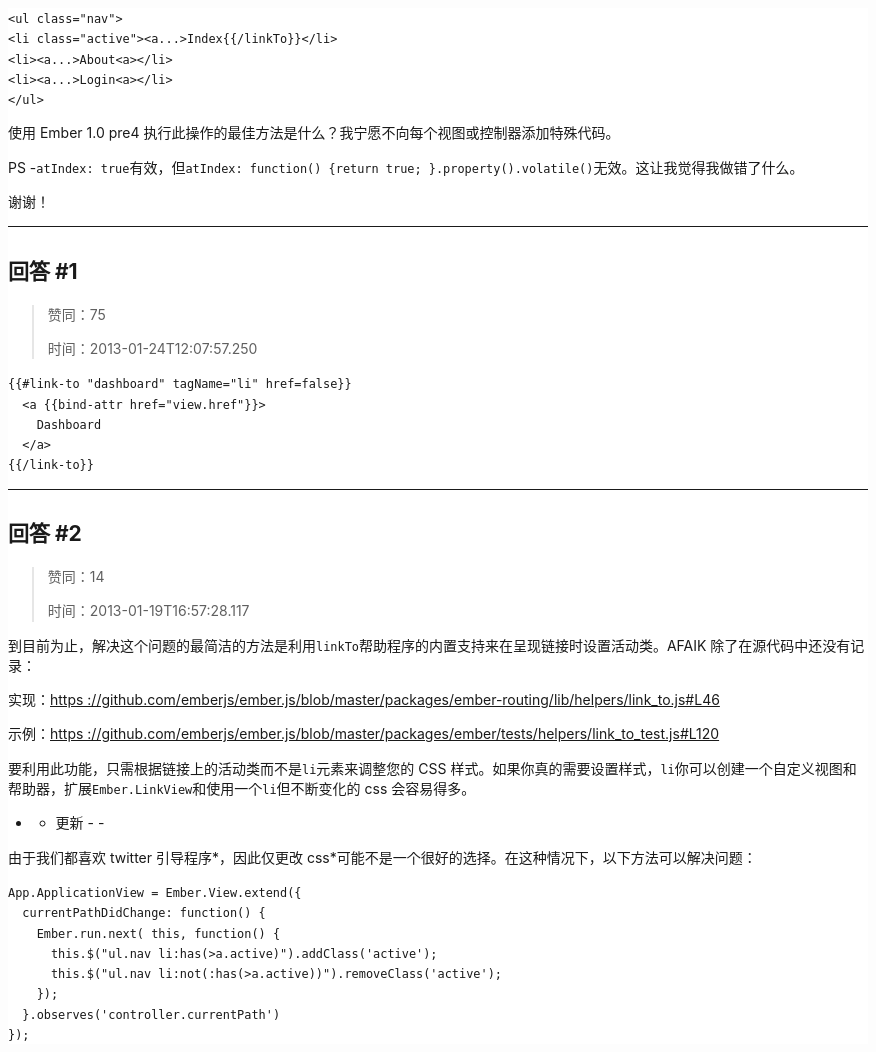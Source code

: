 ```
<ul class="nav">
<li class="active"><a...>Index{{/linkTo}}</li>
<li><a...>About<a></li>
<li><a...>Login<a></li>
</ul> 
```

使用 Ember 1.0 pre4 执行此操作的最佳方法是什么？我宁愿不向每个视图或控制器添加特殊代码。

PS -`atIndex: true`有效，但`atIndex: function() {return true; }.property().volatile()`无效。这让我觉得我做错了什么。

谢谢！

* * *

## 回答 #1

> 赞同：75
> 
> 时间：2013-01-24T12:07:57.250

```
{{#link-to "dashboard" tagName="li" href=false}}
  <a {{bind-attr href="view.href"}}>
    Dashboard
  </a>
{{/link-to}} 
```

* * *

## 回答 #2

> 赞同：14
> 
> 时间：2013-01-19T16:57:28.117

到目前为止，解决这个问题的最简洁的方法是利用`linkTo`帮助程序的内置支持来在呈现链接时设置活动类。AFAIK 除了在源代码中还没有记录：

实现：[https ://github.com/emberjs/ember.js/blob/master/packages/ember-routing/lib/helpers/link_to.js#L46](https://github.com/emberjs/ember.js/blob/master/packages/ember-routing/lib/helpers/link_to.js#L46)

示例：[https ://github.com/emberjs/ember.js/blob/master/packages/ember/tests/helpers/link_to_test.js#L120](https://github.com/emberjs/ember.js/blob/master/packages/ember/tests/helpers/link_to_test.js#L120)

要利用此功能，只需根据链接上的活动类而不是`li`元素来调整您的 CSS 样式。如果你真的需要设置样式，`li`你可以创建一个自定义视图和帮助器，扩展`Ember.LinkView`和使用一个`li`但不断变化的 css 会容易得多。

- - 更新 - -

由于我们都喜欢 twitter 引导程序*，因此仅更改 css*可能不是一个很好的选择。在这种情况下，以下方法可以解决问题：

```
App.ApplicationView = Ember.View.extend({
  currentPathDidChange: function() {
    Ember.run.next( this, function() {
      this.$("ul.nav li:has(>a.active)").addClass('active');
      this.$("ul.nav li:not(:has(>a.active))").removeClass('active');
    });
  }.observes('controller.currentPath')
}); 
```
